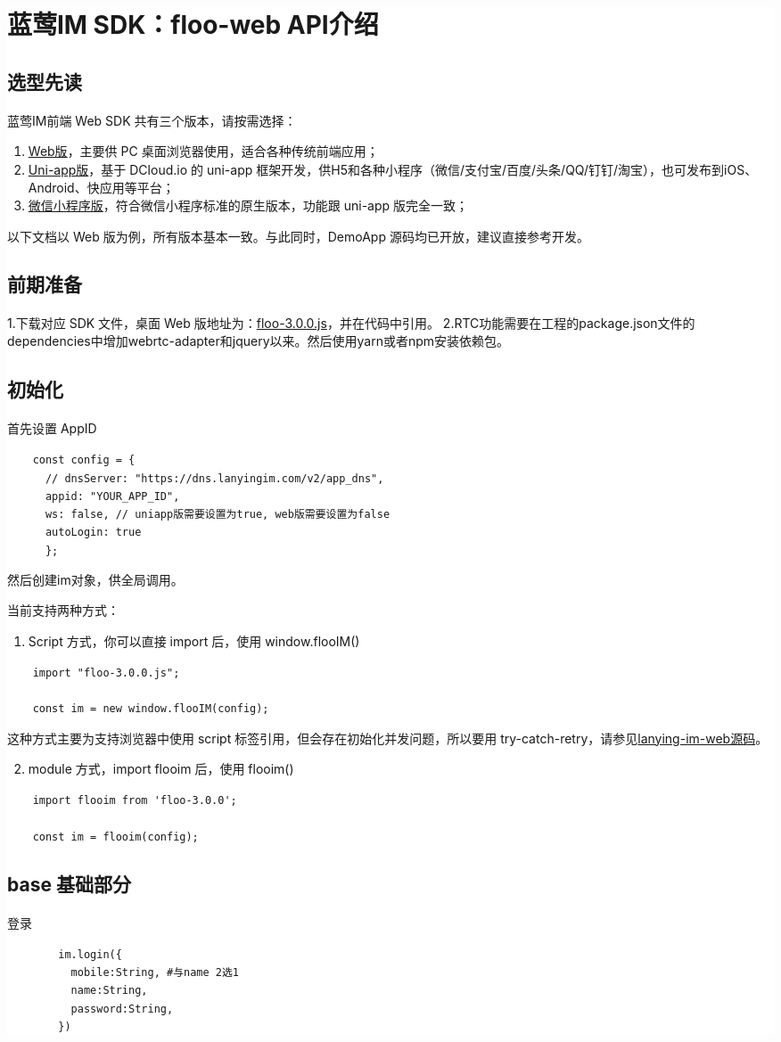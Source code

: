 #  蓝莺IM SDK：floo-web API介绍

## 选型先读

蓝莺IM前端 Web SDK 共有三个版本，请按需选择：

1.  [Web版](https://github.com/maxim-top/lanying-im-web)，主要供 PC 桌面浏览器使用，适合各种传统前端应用；
2.  [Uni-app版](https://github.com/maxim-top/lanying-im-uniapp)，基于 DCloud.io 的 uni-app 框架开发，供H5和各种小程序（微信/支付宝/百度/头条/QQ/钉钉/淘宝），也可发布到iOS、Android、快应用等平台；
3.  [微信小程序版](https://github.com/maxim-top/lanying-im-miniprogram)，符合微信小程序标准的原生版本，功能跟 uni-app 版完全一致；

以下文档以 Web 版为例，所有版本基本一致。与此同时，DemoApp 源码均已开放，建议直接参考开发。

## 前期准备

1.下载对应 SDK 文件，桌面 Web 版地址为：[floo-3.0.0.js](https://package.lanyingim.com/floo-3.0.0.js)，并在代码中引用。
2.RTC功能需要在工程的package.json文件的dependencies中增加webrtc-adapter和jquery以来。然后使用yarn或者npm安装依赖包。

## 初始化

首先设置 AppID
```
    const config = {
      // dnsServer: "https://dns.lanyingim.com/v2/app_dns",
      appid: "YOUR_APP_ID",
      ws: false, // uniapp版需要设置为true, web版需要设置为false
      autoLogin: true
      };
```
然后创建im对象，供全局调用。

当前支持两种方式：

1.  Script 方式，你可以直接 import 后，使用 window.flooIM()
```
    import "floo-3.0.0.js";
    
    const im = new window.flooIM(config);
```
这种方式主要为支持浏览器中使用 script 标签引用，但会存在初始化并发问题，所以要用 try-catch-retry，请参见[lanying-im-web源码](https://github.com/maxim-top/lanying-im-web/blob/master/src/ui/index.vue#L85)。

2.  module 方式，import flooim 后，使用 flooim()
```
    import flooim from 'floo-3.0.0';
    
    const im = flooim(config);
```
## base 基础部分

登录
```
        im.login({
          mobile:String, #与name 2选1
          name:String,
          password:String,
        })
```   
